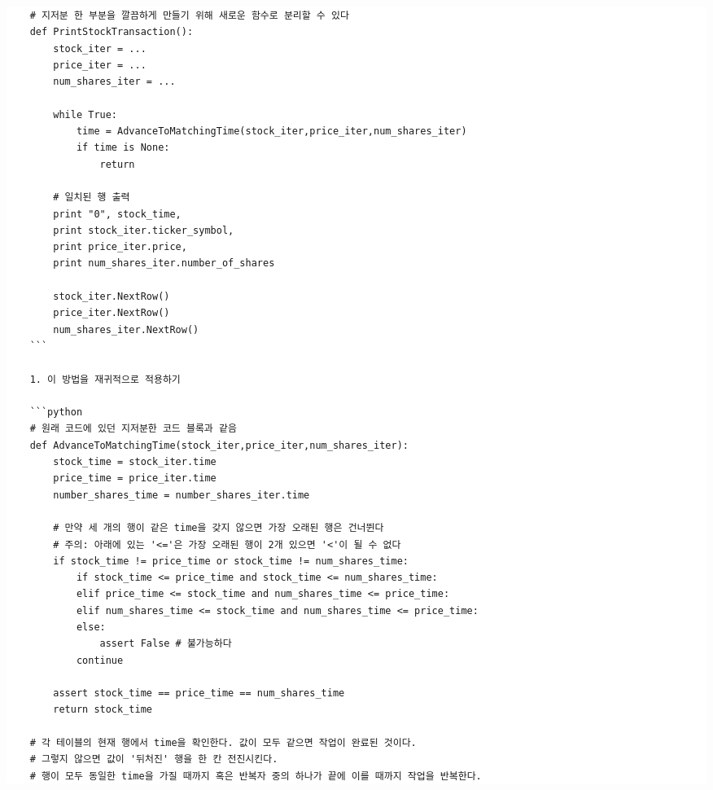         # 지저분 한 부분을 깔끔하게 만들기 위해 새로운 함수로 분리할 수 있다
        def PrintStockTransaction():
        	stock_iter = ...
        	price_iter = ...
        	num_shares_iter = ...
        
        	while True:
        		time = AdvanceToMatchingTime(stock_iter,price_iter,num_shares_iter)
        		if time is None:
        			return
        
        	# 일치된 행 출력
        	print "0", stock_time,
        	print stock_iter.ticker_symbol,
        	print price_iter.price,
        	print num_shares_iter.number_of_shares
        
        	stock_iter.NextRow()
        	price_iter.NextRow()
        	num_shares_iter.NextRow()
        ```
        
        1. 이 방법을 재귀적으로 적용하기
        
        ```python
        # 원래 코드에 있던 지저분한 코드 블록과 같음
        def AdvanceToMatchingTime(stock_iter,price_iter,num_shares_iter):
        	stock_time = stock_iter.time
        	price_time = price_iter.time
        	number_shares_time = number_shares_iter.time
        	
        	# 만약 세 개의 행이 같은 time을 갖지 않으면 가장 오래된 행은 건너뛴다
        	# 주의: 아래에 있는 '<='은 가장 오래된 행이 2개 있으면 '<'이 될 수 없다
        	if stock_time != price_time or stock_time != num_shares_time:
        		if stock_time <= price_time and stock_time <= num_shares_time:
        		elif price_time <= stock_time and num_shares_time <= price_time:
        		elif num_shares_time <= stock_time and num_shares_time <= price_time:
        		else:
        			assert False # 불가능하다
        		continue
        	
        	assert stock_time == price_time == num_shares_time
        	return stock_time
        
        # 각 테이블의 현재 행에서 time을 확인한다. 값이 모두 같으면 작업이 완료된 것이다.
        # 그렇지 않으면 값이 '뒤처진' 행을 한 칸 전진시킨다.
        # 행이 모두 동일한 time을 가질 때까지 혹은 반복자 중의 하나가 끝에 이를 때까지 작업을 반복한다.
        